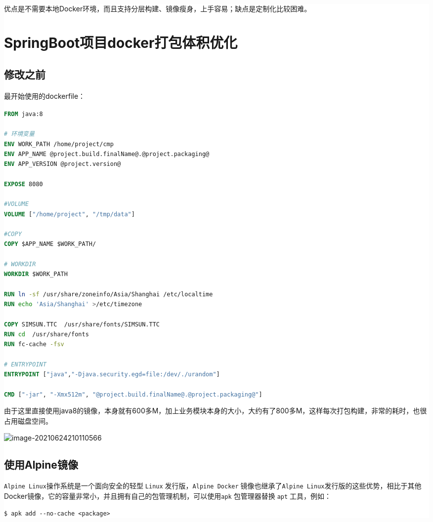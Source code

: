 优点是不需要本地Docker环境，而且支持分层构建、镜像瘦身，上手容易；缺点是定制化比较困难。

# SpringBoot项目docker打包体积优化

## 修改之前

最开始使用的dockerfile：

```dockerfile
FROM java:8

# 环境变量
ENV WORK_PATH /home/project/cmp
ENV APP_NAME @project.build.finalName@.@project.packaging@
ENV APP_VERSION @project.version@

EXPOSE 8080

#VOLUME
VOLUME ["/home/project", "/tmp/data"]

#COPY
COPY $APP_NAME $WORK_PATH/

# WORKDIR
WORKDIR $WORK_PATH

RUN ln -sf /usr/share/zoneinfo/Asia/Shanghai /etc/localtime
RUN echo 'Asia/Shanghai' >/etc/timezone

COPY SIMSUN.TTC  /usr/share/fonts/SIMSUN.TTC
RUN cd  /usr/share/fonts
RUN fc-cache -fsv

# ENTRYPOINT
ENTRYPOINT ["java","-Djava.security.egd=file:/dev/./urandom"]

CMD ["-jar", "-Xmx512m", "@project.build.finalName@.@project.packaging@"]
```

由于这里直接使用java8的镜像，本身就有600多M，加上业务模块本身的大小，大约有了800多M，这样每次打包构建，非常的耗时，也很占用磁盘空间。

![image-20210624210110566](https://blog-1304855543.cos.ap-guangzhou.myqcloud.com/blog/img/image-20210624210110566.png)

## 使用Alpine镜像

`Alpine Linux`操作系统是一个面向安全的轻型 `Linux` 发行版，`Alpine Docker` 镜像也继承了`Alpine Linux`发行版的这些优势，相比于其他Docker镜像，它的容量非常小，并且拥有自己的包管理机制，可以使用`apk` 包管理器替换 `apt` 工具，例如：

```shell
$ apk add --no-cache <package>
```

